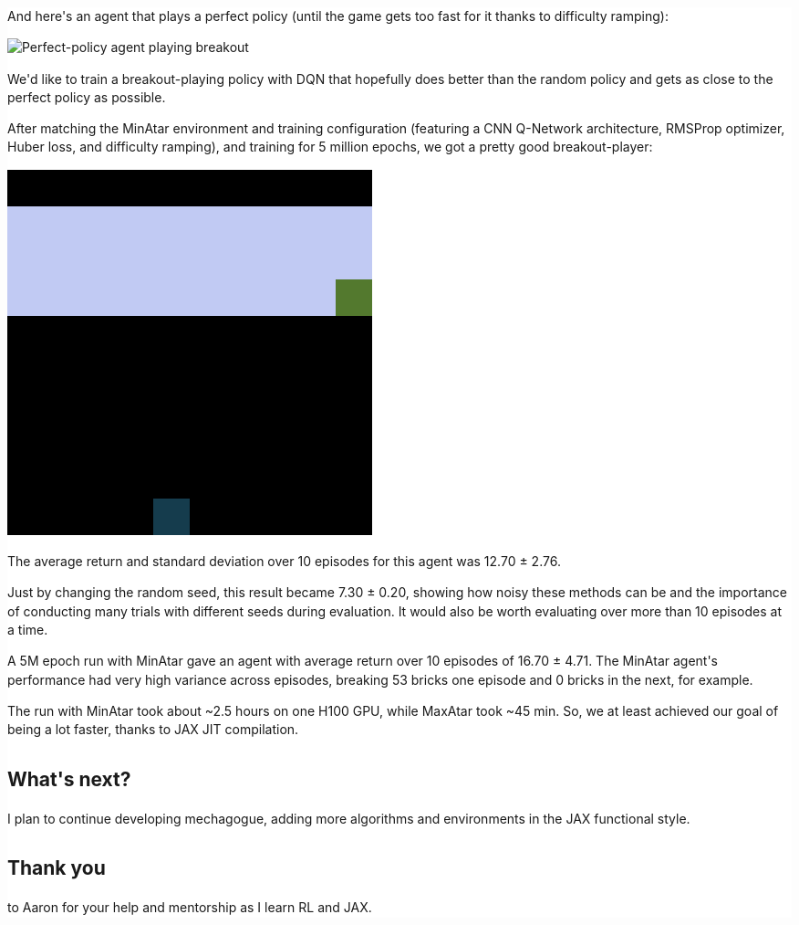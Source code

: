And here's an agent that plays a perfect policy (until the game gets too fast for it thanks to difficulty ramping):

![Perfect-policy agent playing breakout](/assets/breakout_gifs/breakout_perfect.gif)

We'd like to train a breakout-playing policy with DQN that hopefully does better than the random policy and gets as close to the perfect policy as possible.

After matching the MinAtar environment and training configuration (featuring a CNN Q-Network architecture, RMSProp optimizer, Huber loss, and difficulty ramping), and training for 5 million epochs, we got a pretty good breakout-player:

![Trained agent playing breakout, seed 3214](/assets/breakout_gifs/breakout_5M_epochs_seed3214_sticky_ramping_1q.gif)

The average return and standard deviation over 10 episodes for this agent was 12.70 ± 2.76.

Just by changing the random seed, this result became 7.30 ± 0.20, showing how noisy these methods can be and the importance of conducting many trials with different seeds during evaluation. It would also be worth evaluating over more than 10 episodes at a time.

A 5M epoch run with MinAtar gave an agent with average return over 10 episodes of 16.70 ± 4.71. The MinAtar agent's performance had very high variance across episodes, breaking 53 bricks one episode and 0 bricks in the next, for example.

The run with MinAtar took about ~2.5 hours on one H100 GPU, while MaxAtar took ~45 min. So, we at least achieved our goal of being a lot faster, thanks to JAX JIT compilation.

## What's next?

I plan to continue developing mechagogue, adding more algorithms and environments in the JAX functional style.

## Thank you

to Aaron for your help and mentorship as I learn RL and JAX.
